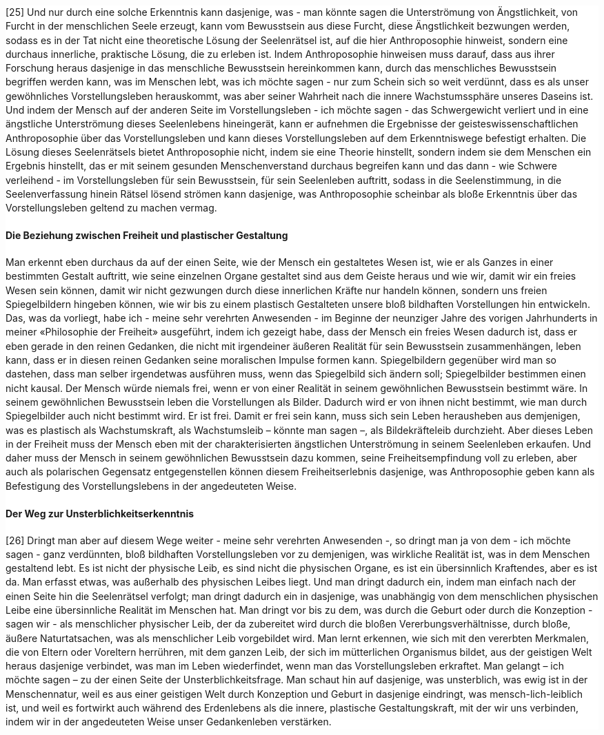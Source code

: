 [25] Und nur durch eine solche Erkenntnis kann dasjenige, was - man könnte sagen die Unterströmung von Ängstlichkeit, von Furcht in der menschlichen Seele erzeugt, kann vom Bewusstsein aus diese Furcht, diese Ängstlichkeit bezwungen werden, sodass es in der Tat nicht eine theoretische Lösung der Seelenrätsel ist, auf die hier Anthroposophie hinweist, sondern eine durchaus innerliche, praktische Lösung, die zu erleben ist. Indem Anthroposophie hinweisen muss darauf, dass aus ihrer Forschung heraus dasjenige in das menschliche Bewusstsein hereinkommen kann, durch das menschliches Bewusstsein begriffen werden kann, was im Menschen lebt, was ich möchte sagen - nur zum Schein sich so weit verdünnt, dass es als unser gewöhnliches Vorstellungsleben herauskommt, was aber seiner Wahrheit nach die innere Wachstumssphäre unseres Daseins ist. Und indem der Mensch auf der anderen Seite im Vorstellungsleben - ich möchte sagen - das Schwergewicht verliert und in eine ängstliche Unterströmung dieses Seelenlebens hineingerät, kann er aufnehmen die Ergebnisse der geisteswissenschaftlichen Anthroposophie über das Vorstellungsleben und kann dieses Vorstellungsleben auf dem Erkenntniswege befestigt erhalten. Die Lösung dieses Seelenrätsels bietet Anthroposophie nicht, indem sie eine Theorie hinstellt, sondern indem sie dem Menschen ein Ergebnis hinstellt, das er mit seinem gesunden Menschenverstand durchaus begreifen kann und das dann - wie Schwere verleihend - im Vorstellungsleben für sein Bewusstsein, für sein Seelenleben auftritt, sodass in die Seelenstimmung, in die Seelenverfassung hinein Rätsel lösend strömen kann dasjenige, was Anthroposophie scheinbar als bloße Erkenntnis über das Vorstellungsleben geltend zu machen vermag.

#### Die Beziehung zwischen Freiheit und plastischer Gestaltung

Man erkennt eben durchaus da auf der einen Seite, wie der Mensch ein gestaltetes Wesen ist, wie er als Ganzes in einer bestimmten Gestalt auftritt, wie seine einzelnen Organe gestaltet sind aus dem Geiste heraus und wie wir, damit wir ein freies Wesen sein können, damit wir nicht gezwungen durch diese innerlichen Kräfte nur handeln können, sondern uns freien Spiegelbildern hingeben können, wie wir bis zu einem plastisch Gestalteten unsere bloß bildhaften Vorstellungen hin entwickeln. Das, was da vorliegt, habe ich - meine sehr verehrten Anwesenden - im Beginne der neunziger Jahre des vorigen Jahrhunderts in meiner «Philosophie der Freiheit» ausgeführt, indem ich gezeigt habe, dass der Mensch ein freies Wesen dadurch ist, dass er eben gerade in den reinen Gedanken, die nicht mit irgendeiner äußeren Realität für sein Bewusstsein zusammenhängen, leben kann, dass er in diesen reinen Gedanken seine moralischen Impulse formen kann. Spiegelbildern gegenüber wird man so dastehen, dass man selber irgendetwas ausführen muss, wenn das Spiegelbild sich ändern soll; Spiegelbilder bestimmen einen nicht kausal. Der Mensch würde niemals frei, wenn er von einer Realität in seinem gewöhnlichen Bewusstsein bestimmt wäre. In seinem gewöhnlichen Bewusstsein leben die Vorstellungen als Bilder. Dadurch wird er von ihnen nicht bestimmt, wie man durch Spiegelbilder auch nicht bestimmt wird. Er ist frei. Damit er frei sein kann, muss sich sein Leben herausheben aus demjenigen, was es plastisch als Wachstumskraft, als Wachstumsleib – könnte man sagen –, als Bildekräfteleib durchzieht. Aber dieses Leben in der Freiheit muss der Mensch eben mit der charakterisierten ängstlichen Unterströmung in seinem Seelenleben erkaufen. Und daher muss der Mensch in seinem gewöhnlichen Bewusstsein dazu kommen, seine Freiheitsempfindung voll zu erleben, aber auch als polarischen Gegensatz entgegenstellen können diesem Freiheitserlebnis dasjenige, was Anthroposophie geben kann als Befestigung des Vorstellungslebens in der angedeuteten Weise.

#### Der Weg zur Unsterblichkeitserkenntnis

[26] Dringt man aber auf diesem Wege weiter - meine sehr verehrten Anwesenden -, so dringt man ja von dem - ich möchte sagen - ganz verdünnten, bloß bildhaften Vorstellungsleben vor zu demjenigen, was wirkliche Realität ist, was in dem Menschen gestaltend lebt. Es ist nicht der physische Leib, es sind nicht die physischen Organe, es ist ein übersinnlich Kraftendes, aber es ist da. Man erfasst etwas, was außerhalb des physischen Leibes liegt. Und man dringt dadurch ein, indem man einfach nach der einen Seite hin die Seelenrätsel verfolgt; man dringt dadurch ein in dasjenige, was unabhängig von dem menschlichen physischen Leibe eine übersinnliche Realität im Menschen hat. Man dringt vor bis zu dem, was durch die Geburt oder durch die Konzeption - sagen wir - als menschlicher physischer Leib, der da zubereitet wird durch die bloßen Vererbungsverhältnisse, durch bloße, äußere Naturtatsachen, was als menschlicher Leib vorgebildet wird. Man lernt erkennen, wie sich mit den vererbten Merkmalen, die von Eltern oder Voreltern herrühren, mit dem ganzen Leib, der sich im mütterlichen Organismus bildet, aus der geistigen Welt heraus dasjenige verbindet, was man im Leben wiederfindet, wenn man das Vorstellungsleben erkraftet. Man gelangt – ich möchte sagen – zu der einen Seite der Unsterblichkeitsfrage. Man schaut hin auf dasjenige, was unsterblich, was ewig ist in der Menschennatur, weil es aus einer geistigen Welt durch Konzeption und Geburt in dasjenige eindringt, was mensch-lich-leiblich ist, und weil es fortwirkt auch während des Erdenlebens als die innere, plastische Gestaltungskraft, mit der wir uns verbinden, indem wir in der angedeuteten Weise unser Gedankenleben verstärken.
